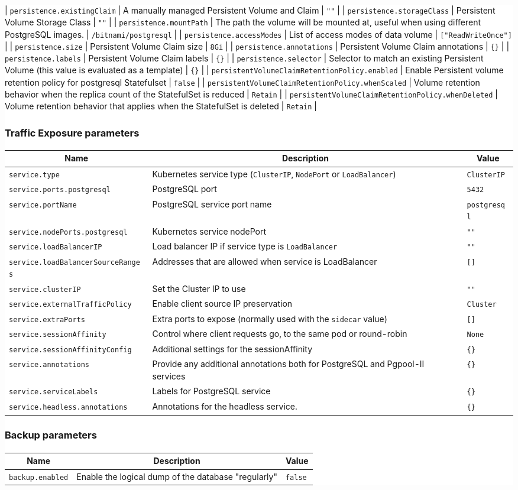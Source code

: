 | `persistence.existingClaim`                        | A manually managed Persistent Volume and Claim                                          | `""`                  |
| `persistence.storageClass`                         | Persistent Volume Storage Class                                                         | `""`                  |
| `persistence.mountPath`                            | The path the volume will be mounted at, useful when using different PostgreSQL images.  | `/bitnami/postgresql` |
| `persistence.accessModes`                          | List of access modes of data volume                                                     | `["ReadWriteOnce"]`   |
| `persistence.size`                                 | Persistent Volume Claim size                                                            | `8Gi`                 |
| `persistence.annotations`                          | Persistent Volume Claim annotations                                                     | `{}`                  |
| `persistence.labels`                               | Persistent Volume Claim labels                                                          | `{}`                  |
| `persistence.selector`                             | Selector to match an existing Persistent Volume (this value is evaluated as a template) | `{}`                  |
| `persistentVolumeClaimRetentionPolicy.enabled`     | Enable Persistent volume retention policy for postgresql Statefulset                    | `false`               |
| `persistentVolumeClaimRetentionPolicy.whenScaled`  | Volume retention behavior when the replica count of the StatefulSet is reduced          | `Retain`              |
| `persistentVolumeClaimRetentionPolicy.whenDeleted` | Volume retention behavior that applies when the StatefulSet is deleted                  | `Retain`              |

### Traffic Exposure parameters

| Name                               | Description                                                                   | Value        |
| ---------------------------------- | ----------------------------------------------------------------------------- | ------------ |
| `service.type`                     | Kubernetes service type (`ClusterIP`, `NodePort` or `LoadBalancer`)           | `ClusterIP`  |
| `service.ports.postgresql`         | PostgreSQL port                                                               | `5432`       |
| `service.portName`                 | PostgreSQL service port name                                                  | `postgresql` |
| `service.nodePorts.postgresql`     | Kubernetes service nodePort                                                   | `""`         |
| `service.loadBalancerIP`           | Load balancer IP if service type is `LoadBalancer`                            | `""`         |
| `service.loadBalancerSourceRanges` | Addresses that are allowed when service is LoadBalancer                       | `[]`         |
| `service.clusterIP`                | Set the Cluster IP to use                                                     | `""`         |
| `service.externalTrafficPolicy`    | Enable client source IP preservation                                          | `Cluster`    |
| `service.extraPorts`               | Extra ports to expose (normally used with the `sidecar` value)                | `[]`         |
| `service.sessionAffinity`          | Control where client requests go, to the same pod or round-robin              | `None`       |
| `service.sessionAffinityConfig`    | Additional settings for the sessionAffinity                                   | `{}`         |
| `service.annotations`              | Provide any additional annotations both for PostgreSQL and Pgpool-II services | `{}`         |
| `service.serviceLabels`            | Labels for PostgreSQL service                                                 | `{}`         |
| `service.headless.annotations`     | Annotations for the headless service.                                         | `{}`         |

### Backup parameters

| Name                                                               | Description                                                                                                                                                                                                                                     | Value                                                                                                                                                                                                                                              |
| ------------------------------------------------------------------ | ----------------------------------------------------------------------------------------------------------------------------------------------------------------------------------------------------------------------------------------------- | -------------------------------------------------------------------------------------------------------------------------------------------------------------------------------------------------------------------------------------------------- |
| `backup.enabled`                                                   | Enable the logical dump of the database "regularly"                                                                                                                                                                                             | `false`                                                                                                                                                                                                                                            |